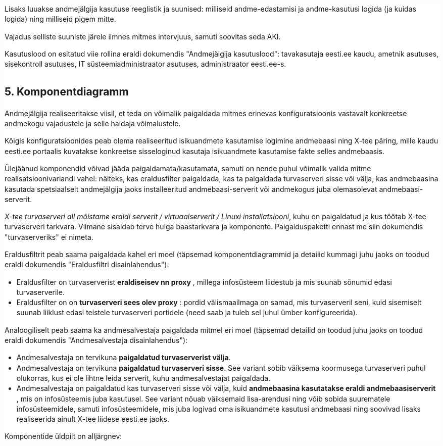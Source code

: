 Lisaks luuakse andmejälgija kasutuse reeglistik ja suunised: milliseid andme-edastamisi ja andme-kasutusi logida (ja kuidas logida) ning milliseid pigem mitte.

Vajadus selliste suuniste järele ilmnes mitmes intervjuus, samuti soovitas seda AKI.

Kasutuslood on esitatud viie rollina eraldi dokumendis "Andmejälgija kasutuslood":  tavakasutaja eesti.ee kaudu, ametnik asutuses, sisekontroll asutuses, IT süsteemiadministraator asutuses, administraator eesti.ee-s.

## 5. Komponentdiagramm

Andmejälgija realiseeritakse viisil, et teda on võimalik paigaldada mitmes erinevas konfiguratsioonis vastavalt konkreetse andmekogu vajadustele ja selle haldaja võimalustele.

Kõigis konfiguratsioonides peab olema realiseeritud isikuandmete kasutamise logimine andmebaasi ning X-tee päring, mille kaudu eesti.ee portaalis kuvatakse konkreetse sisseloginud kasutaja isikuandmete kasutamise fakte selles andmebaasis.

Ülejäänud komponendid võivad jääda paigaldamata/kasutamata, samuti on nende puhul võimalik valida mitme realisatsioonivariandi vahel: näiteks, kas eraldusfilter paigaldada, kas ta paigaldada turvaserveri sisse või välja, kas andmebaasina kasutada spetsiaalselt andmejälgija jaoks installeeritud andmebaasi-serverit või andmekogus juba olemasolevat andmebaasi-serverit.

_X-tee turvaserveri all mõistame eraldi serverit  / virtuaalserverit / Linuxi installatsiooni_, kuhu on paigaldatud ja kus töötab X-tee turvaserveri tarkvara. Viimane sisaldab terve hulga baastarkvara ja komponente. Paigalduspaketti ennast me siin dokumendis "turvaserveriks" ei nimeta.

Eraldusfiltrit peab saama paigaldada kahel eri moel (täpsemad komponentdiagrammid ja detailid kummagi juhu jaoks on toodud eraldi dokumendis "Eraldusfiltri disainlahendus"):

- Eraldusfilter on turvaserverist **eraldiseisev nn proxy** , millega infosüsteem liidestub ja mis suunab sõnumid edasi turvaserverile.
- Eraldusfilter on on **turvaserveri sees olev proxy** : pordid välismaailmaga on samad, mis turvaserveril seni, kuid sisemiselt suunab liiklust edasi teistele turvaserveri portidele (need saab ja tuleb sel juhul ümber konfigureerida).

Analoogiliselt peab saama ka andmesalvestaja paigaldada mitmel eri moel (täpsemad detailid on toodud juhu jaoks on toodud eraldi dokumendis "Andmesalvestaja disainlahendus"):

- Andmesalvestaja on tervikuna **paigaldatud turvaserverist välja**.
- Andmesalvestaja on tervikuna **paigaldatud turvaserveri sisse**. See variant sobib väiksema koormusega turvaserveri puhul olukorras, kus ei ole lihtne leida serverit, kuhu andmesalvestajat paigaldada.
- Andmesalvestaja on paigaldatud kas turvaserveri sisse või välja, kuid **andmebaasina kasutatakse eraldi andmebaasiserverit** , mis on infosüsteemis juba kasutusel. See variant nõuab väiksemaid lisa-arendusi ning võib sobida suurematele infosüsteemidele, samuti infosüsteemidele, mis juba logivad oma isikuandmete kasutusi andmebaasi ning soovivad lisaks realiseerida ainult X-tee liidese eesti.ee jaoks.

Komponentide üldpilt on alljärgnev:
